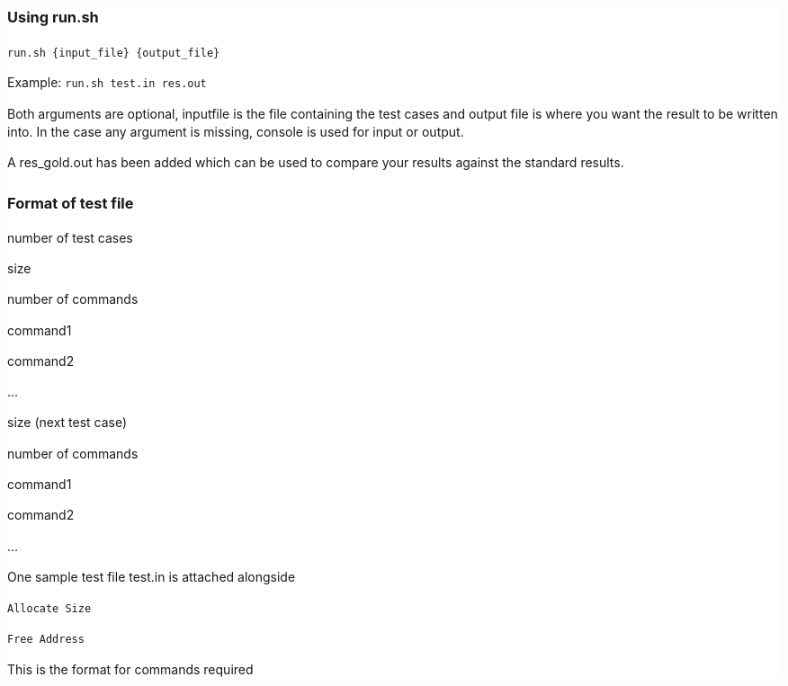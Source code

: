 ### Using run.sh

`run.sh {input_file} {output_file}`

Example:
`run.sh test.in res.out`

Both arguments are optional, inputfile is the file containing the test cases and output file is where you want the result to be written into.
In the case any argument is missing, console is used for input or output.

A res_gold.out has been added which can be used to compare your results against the standard results.

### Format of test file

number of test cases

size

number of commands

command1

command2

...

size (next test case)

number of commands

command1

command2

...

One sample test file test.in is attached alongside

`Allocate Size`

`Free Address`

This is the format for commands required
